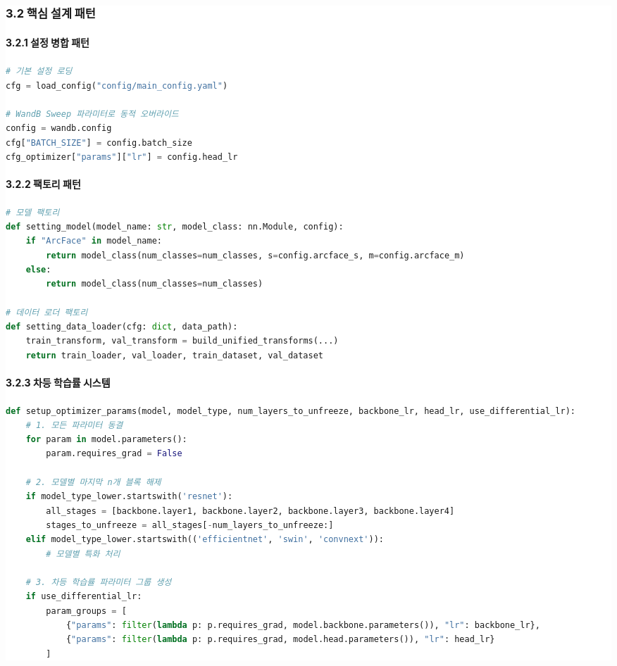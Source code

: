### 3.2 핵심 설계 패턴

#### 3.2.1 설정 병합 패턴
```python
# 기본 설정 로딩
cfg = load_config("config/main_config.yaml")

# WandB Sweep 파라미터로 동적 오버라이드
config = wandb.config
cfg["BATCH_SIZE"] = config.batch_size
cfg_optimizer["params"]["lr"] = config.head_lr
```

#### 3.2.2 팩토리 패턴
```python
# 모델 팩토리
def setting_model(model_name: str, model_class: nn.Module, config):
    if "ArcFace" in model_name:
        return model_class(num_classes=num_classes, s=config.arcface_s, m=config.arcface_m)
    else:
        return model_class(num_classes=num_classes)

# 데이터 로더 팩토리
def setting_data_loader(cfg: dict, data_path):
    train_transform, val_transform = build_unified_transforms(...)
    return train_loader, val_loader, train_dataset, val_dataset
```

#### 3.2.3 차등 학습률 시스템
```python
def setup_optimizer_params(model, model_type, num_layers_to_unfreeze, backbone_lr, head_lr, use_differential_lr):
    # 1. 모든 파라미터 동결
    for param in model.parameters():
        param.requires_grad = False
    
    # 2. 모델별 마지막 n개 블록 해제
    if model_type_lower.startswith('resnet'):
        all_stages = [backbone.layer1, backbone.layer2, backbone.layer3, backbone.layer4]
        stages_to_unfreeze = all_stages[-num_layers_to_unfreeze:]
    elif model_type_lower.startswith(('efficientnet', 'swin', 'convnext')):
        # 모델별 특화 처리
    
    # 3. 차등 학습률 파라미터 그룹 생성
    if use_differential_lr:
        param_groups = [
            {"params": filter(lambda p: p.requires_grad, model.backbone.parameters()), "lr": backbone_lr},
            {"params": filter(lambda p: p.requires_grad, model.head.parameters()), "lr": head_lr}
        ]
```
